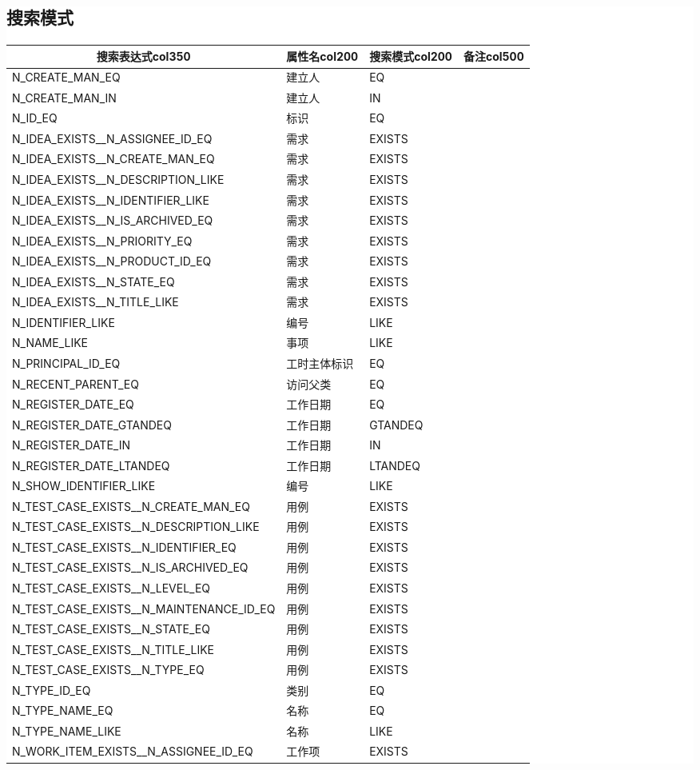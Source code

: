 
## 搜索模式
|   搜索表达式col350   |    属性名col200    |    搜索模式col200        |备注col500  |
| -------- |------------|------------|------|
|N_CREATE_MAN_EQ|建立人|EQ||
|N_CREATE_MAN_IN|建立人|IN||
|N_ID_EQ|标识|EQ||
|N_IDEA_EXISTS__N_ASSIGNEE_ID_EQ|需求|EXISTS||
|N_IDEA_EXISTS__N_CREATE_MAN_EQ|需求|EXISTS||
|N_IDEA_EXISTS__N_DESCRIPTION_LIKE|需求|EXISTS||
|N_IDEA_EXISTS__N_IDENTIFIER_LIKE|需求|EXISTS||
|N_IDEA_EXISTS__N_IS_ARCHIVED_EQ|需求|EXISTS||
|N_IDEA_EXISTS__N_PRIORITY_EQ|需求|EXISTS||
|N_IDEA_EXISTS__N_PRODUCT_ID_EQ|需求|EXISTS||
|N_IDEA_EXISTS__N_STATE_EQ|需求|EXISTS||
|N_IDEA_EXISTS__N_TITLE_LIKE|需求|EXISTS||
|N_IDENTIFIER_LIKE|编号|LIKE||
|N_NAME_LIKE|事项|LIKE||
|N_PRINCIPAL_ID_EQ|工时主体标识|EQ||
|N_RECENT_PARENT_EQ|访问父类|EQ||
|N_REGISTER_DATE_EQ|工作日期|EQ||
|N_REGISTER_DATE_GTANDEQ|工作日期|GTANDEQ||
|N_REGISTER_DATE_IN|工作日期|IN||
|N_REGISTER_DATE_LTANDEQ|工作日期|LTANDEQ||
|N_SHOW_IDENTIFIER_LIKE|编号|LIKE||
|N_TEST_CASE_EXISTS__N_CREATE_MAN_EQ|用例|EXISTS||
|N_TEST_CASE_EXISTS__N_DESCRIPTION_LIKE|用例|EXISTS||
|N_TEST_CASE_EXISTS__N_IDENTIFIER_EQ|用例|EXISTS||
|N_TEST_CASE_EXISTS__N_IS_ARCHIVED_EQ|用例|EXISTS||
|N_TEST_CASE_EXISTS__N_LEVEL_EQ|用例|EXISTS||
|N_TEST_CASE_EXISTS__N_MAINTENANCE_ID_EQ|用例|EXISTS||
|N_TEST_CASE_EXISTS__N_STATE_EQ|用例|EXISTS||
|N_TEST_CASE_EXISTS__N_TITLE_LIKE|用例|EXISTS||
|N_TEST_CASE_EXISTS__N_TYPE_EQ|用例|EXISTS||
|N_TYPE_ID_EQ|类别|EQ||
|N_TYPE_NAME_EQ|名称|EQ||
|N_TYPE_NAME_LIKE|名称|LIKE||
|N_WORK_ITEM_EXISTS__N_ASSIGNEE_ID_EQ|工作项|EXISTS||